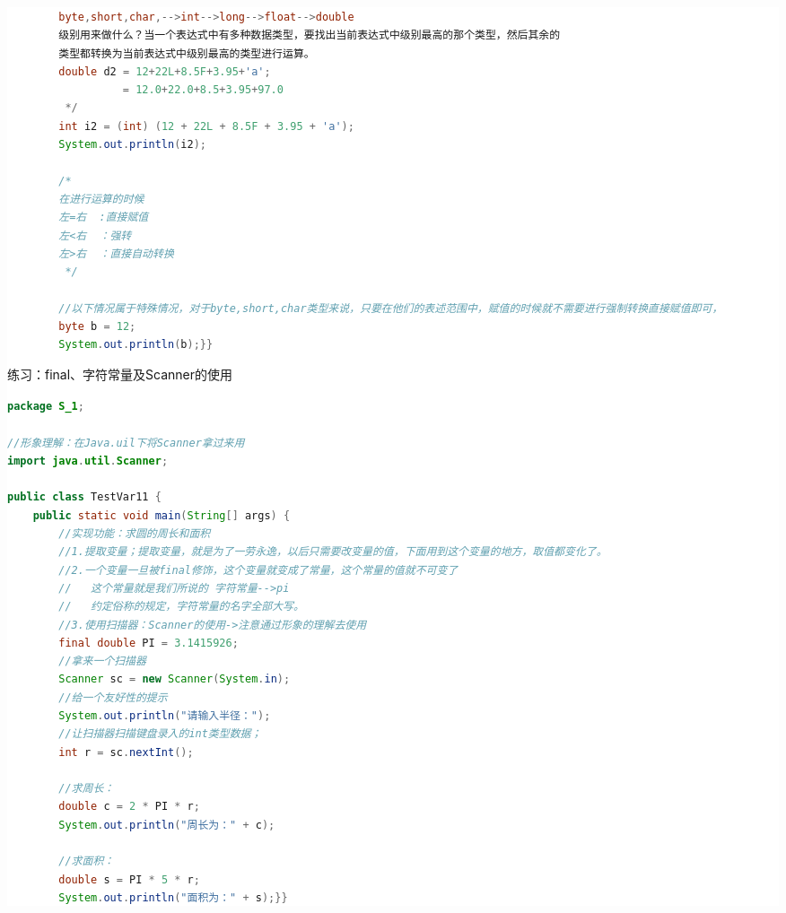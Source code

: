 ```java
        byte,short,char,-->int-->long-->float-->double
        级别用来做什么？当一个表达式中有多种数据类型，要找出当前表达式中级别最高的那个类型，然后其余的
        类型都转换为当前表达式中级别最高的类型进行运算。
        double d2 = 12+22L+8.5F+3.95+'a';
                  = 12.0+22.0+8.5+3.95+97.0
         */
        int i2 = (int) (12 + 22L + 8.5F + 3.95 + 'a');
        System.out.println(i2);

        /*
        在进行运算的时候
        左=右  :直接赋值
        左<右  ：强转
        左>右  ：直接自动转换
         */

        //以下情况属于特殊情况，对于byte,short,char类型来说，只要在他们的表述范围中，赋值的时候就不需要进行强制转换直接赋值即可，
        byte b = 12;
        System.out.println(b);}}
```



练习：final、字符常量及Scanner的使用

```java
package S_1;

//形象理解：在Java.uil下将Scanner拿过来用
import java.util.Scanner;

public class TestVar11 {
    public static void main(String[] args) {
        //实现功能：求圆的周长和面积
        //1.提取变量；提取变量，就是为了一劳永逸，以后只需要改变量的值，下面用到这个变量的地方，取值都变化了。
        //2.一个变量一旦被final修饰，这个变量就变成了常量，这个常量的值就不可变了
        //   这个常量就是我们所说的 字符常量-->pi
        //   约定俗称的规定，字符常量的名字全部大写。
        //3.使用扫描器：Scanner的使用->注意通过形象的理解去使用
        final double PI = 3.1415926;
        //拿来一个扫描器
        Scanner sc = new Scanner(System.in);
        //给一个友好性的提示
        System.out.println("请输入半径：");
        //让扫描器扫描键盘录入的int类型数据；
        int r = sc.nextInt();

        //求周长：
        double c = 2 * PI * r;
        System.out.println("周长为：" + c);

        //求面积：
        double s = PI * 5 * r;
        System.out.println("面积为：" + s);}}
```
